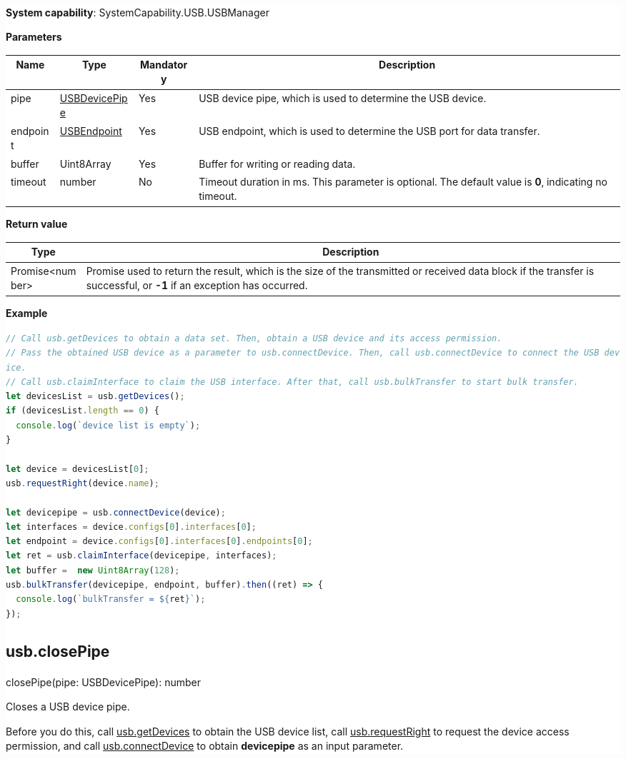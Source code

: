 **System capability**: SystemCapability.USB.USBManager

**Parameters**

| Name| Type| Mandatory| Description|
| -------- | -------- | -------- | -------- |
| pipe | [USBDevicePipe](#usbdevicepipe) | Yes| USB device pipe, which is used to determine the USB device.|
| endpoint | [USBEndpoint](#usbendpoint) | Yes| USB endpoint, which is used to determine the USB port for data transfer.|
| buffer | Uint8Array | Yes| Buffer for writing or reading data.|
| timeout | number | No| Timeout duration in ms. This parameter is optional. The default value is **0**, indicating no timeout.|

**Return value**

| Type| Description|
| -------- | -------- |
| Promise&lt;number&gt; | Promise used to return the result, which is the size of the transmitted or received data block if the transfer is successful, or **-1** if an exception has occurred.|

**Example**

```js
// Call usb.getDevices to obtain a data set. Then, obtain a USB device and its access permission.
// Pass the obtained USB device as a parameter to usb.connectDevice. Then, call usb.connectDevice to connect the USB device.
// Call usb.claimInterface to claim the USB interface. After that, call usb.bulkTransfer to start bulk transfer.
let devicesList = usb.getDevices();
if (devicesList.length == 0) {
  console.log(`device list is empty`);
}

let device = devicesList[0];
usb.requestRight(device.name);

let devicepipe = usb.connectDevice(device);
let interfaces = device.configs[0].interfaces[0];
let endpoint = device.configs[0].interfaces[0].endpoints[0];
let ret = usb.claimInterface(devicepipe, interfaces);
let buffer =  new Uint8Array(128);
usb.bulkTransfer(devicepipe, endpoint, buffer).then((ret) => {
  console.log(`bulkTransfer = ${ret}`);
});
```

## usb.closePipe

closePipe(pipe: USBDevicePipe): number

Closes a USB device pipe.

Before you do this, call [usb.getDevices](#usbgetdevices) to obtain the USB device list, call [usb.requestRight](#usbrequestright) to request the device access permission, and call [usb.connectDevice](#usbconnectdevice) to obtain **devicepipe** as an input parameter.
